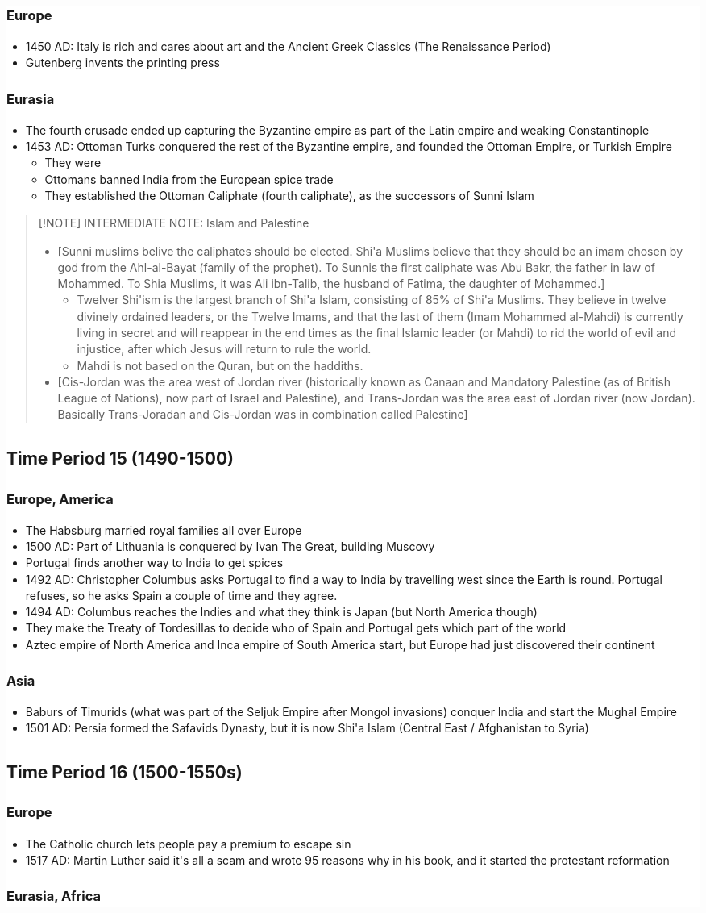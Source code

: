 
### Europe
- 1450 AD: Italy is rich and cares about art and the Ancient Greek Classics (The Renaissance Period)
- Gutenberg invents the printing press
### Eurasia
- The fourth crusade ended up capturing the Byzantine empire as part of the Latin empire and weaking Constantinople
- 1453 AD: Ottoman Turks conquered the rest of the Byzantine empire, and founded the Ottoman Empire, or Turkish Empire
	- They were
	- Ottomans banned India from the European spice trade
	- They established the Ottoman Caliphate (fourth caliphate), as the successors of Sunni Islam

> [!NOTE] INTERMEDIATE NOTE: Islam and Palestine
> - [Sunni muslims belive the caliphates should be elected. Shi'a Muslims believe that they should be an imam chosen by god from the Ahl-al-Bayat (family of the prophet). To Sunnis the first caliphate was Abu Bakr, the father in law of Mohammed. To Shia Muslims, it was Ali ibn-Talib, the husband of Fatima, the daughter of Mohammed.]
> 	- Twelver Shi'ism is the largest branch of Shi'a Islam, consisting of 85% of Shi'a Muslims. They believe in twelve divinely ordained leaders, or the Twelve Imams, and that the last of them (Imam Mohammed al-Mahdi) is currently living in secret and will reappear in the end times as the final Islamic leader (or Mahdi) to rid the world of evil and injustice, after which Jesus will return to rule the world.
> 	- Mahdi is not based on the Quran, but on the haddiths.
> - [Cis-Jordan was the area west of Jordan river (historically known as Canaan and Mandatory Palestine (as of British League of Nations), now part of Israel and Palestine), and Trans-Jordan was the area east of Jordan river (now Jordan). Basically Trans-Joradan and Cis-Jordan was in combination called Palestine]
## Time Period 15 (1490-1500)

### Europe, America
- The Habsburg married royal families all over Europe
- 1500 AD: Part of Lithuania is conquered by Ivan The Great, building Muscovy
- Portugal finds another way to India to get spices
- 1492 AD: Christopher Columbus asks Portugal to find a way to India by travelling west since the Earth is round. Portugal refuses, so he asks Spain a couple of time and they agree.
- 1494 AD: Columbus reaches the Indies and what they think is Japan (but North America though)
- They make the Treaty of Tordesillas to decide who of Spain and Portugal gets which part of the world
- Aztec empire of North America and Inca empire of South America start, but Europe had just discovered their continent
### Asia
- Baburs of Timurids (what was part of the Seljuk Empire after Mongol invasions) conquer India and start the Mughal Empire
- 1501 AD: Persia formed the Safavids Dynasty, but it is now Shi'a Islam (Central East / Afghanistan to Syria)
## Time Period 16 (1500-1550s)
### Europe
- The Catholic church lets people pay a premium to escape sin
- 1517 AD: Martin Luther said it's all a scam and wrote 95 reasons why in his book, and it started the protestant reformation
### Eurasia, Africa
